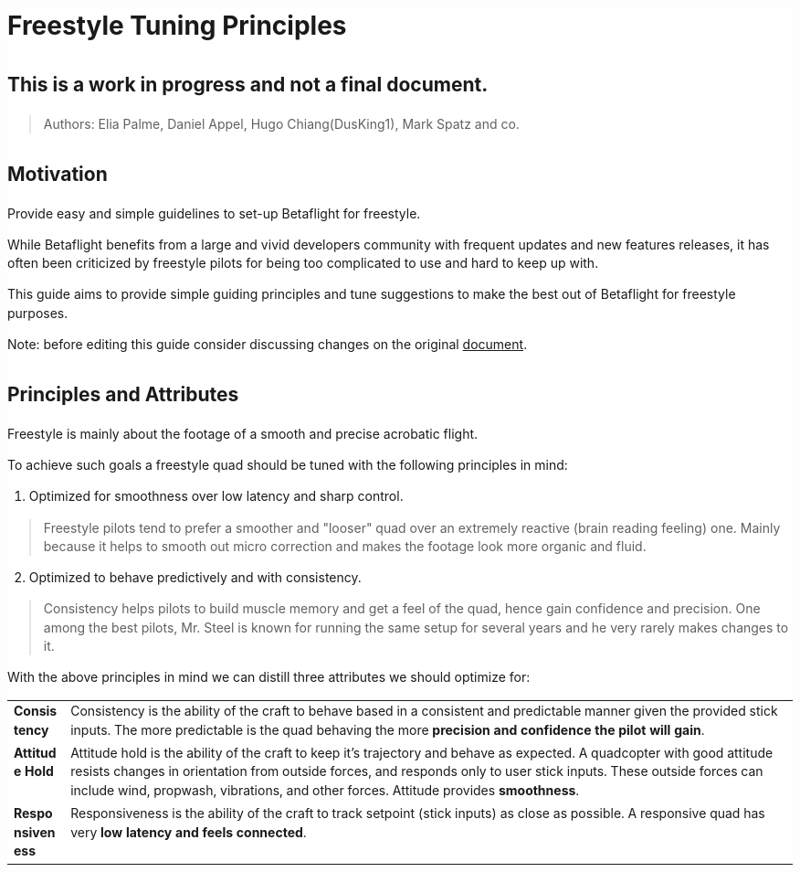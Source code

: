# Freestyle Tuning Principles

## This is a work in progress and not a final document.

> Authors: Elia Palme, Daniel Appel, Hugo Chiang(DusKing1), Mark Spatz and co.

## Motivation

Provide easy and simple guidelines to set-up Betaflight for freestyle.

While Betaflight benefits from a large and vivid developers community
with frequent updates and new features releases, it has often been
criticized by freestyle pilots for being too complicated to use and hard
to keep up with.

This guide aims to provide simple guiding principles and tune
suggestions to make the best out of Betaflight for freestyle purposes.

Note: before editing this guide consider discussing changes on the original [document](https://docs.google.com/document/d/1ki5_OdsD6xIo6t1pZLV04wH0uaplabWEtOenDJmnYX4).

## Principles and Attributes

Freestyle is mainly about the footage of a smooth and precise acrobatic
flight.

To achieve such goals a freestyle quad should be tuned with the
following principles in mind:

1.  Optimized for smoothness over low latency and sharp control.

> Freestyle pilots tend to prefer a smoother and "looser"
> quad over an extremely reactive (brain reading feeling) one. Mainly
> because it helps to smooth out micro correction and makes the footage
> look more organic and fluid.

2.  Optimized to behave predictively and with consistency.

> Consistency helps pilots to build muscle memory and get a feel of the
> quad, hence gain confidence and precision. One among the best pilots,
> Mr. Steel is known for running the same setup for several years and he
> very rarely makes changes to it.

With the above principles in mind we can distill three attributes we
should optimize for:

|                    |                                                                                                                                                                                                                                                                                                                                        |
| ------------------ | -------------------------------------------------------------------------------------------------------------------------------------------------------------------------------------------------------------------------------------------------------------------------------------------------------------------------------------- |
| **Consistency**    | Consistency is the ability of the craft to behave based in a consistent and predictable manner given the provided stick inputs. The more predictable is the quad behaving the more **precision and confidence the pilot will gain**.                                                                                                   |
| **Attitude Hold**  | Attitude hold is the ability of the craft to keep it’s trajectory and behave as expected. A quadcopter with good attitude resists changes in orientation from outside forces, and responds only to user stick inputs. These outside forces can include wind, propwash, vibrations, and other forces. Attitude provides **smoothness**. |
| **Responsiveness** | Responsiveness is the ability of the craft to track setpoint (stick inputs) as close as possible. A responsive quad has very **low latency and feels connected**.                                                                                                                                                                      |
